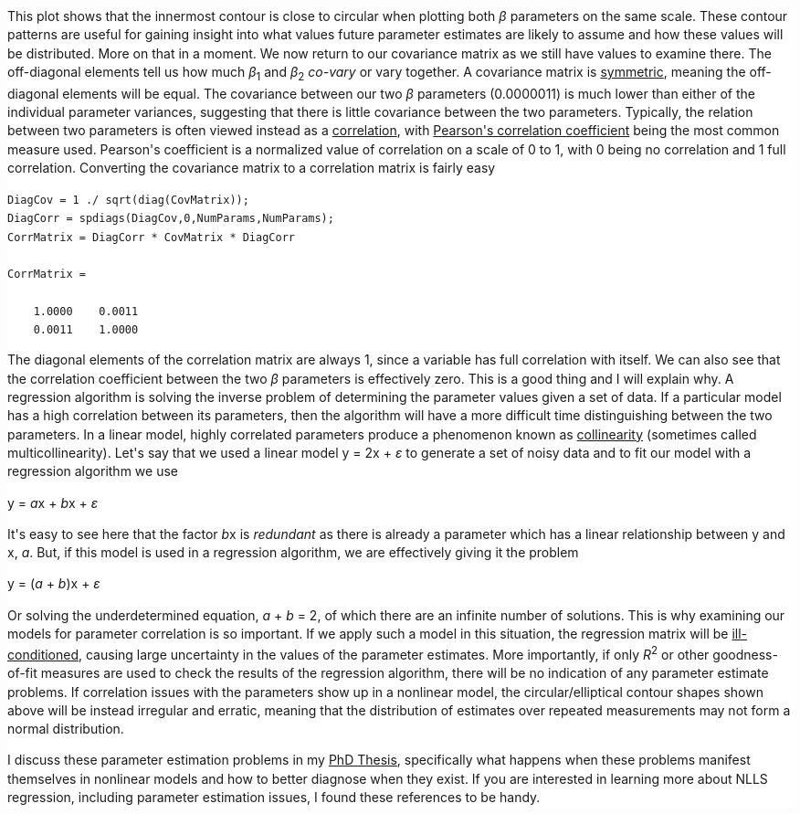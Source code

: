 This plot shows that the innermost contour is close to circular when plotting both *β* parameters on the same scale.  These contour patterns are useful for gaining insight into what values future parameter estimates are likely to assume and how these values will be distributed.  More on that in a moment.  We now return to our covariance matrix as we still have values to examine there.
The off-diagonal elements tell us how much *β*<sub>1</sub> and *β*<sub>2</sub> *co-vary* or vary together.  A covariance matrix is [symmetric](https://en.wikipedia.org/wiki/Symmetric_matrix), meaning the off-diagonal elements will be equal.  The covariance between our two *β* parameters (0.0000011) is much lower than either of the individual parameter variances, suggesting that there is little covariance between the two parameters.  Typically, the relation between two parameters is often viewed instead as a [correlation](https://en.wikipedia.org/wiki/Correlation_and_dependence), with [Pearson's correlation coefficient](https://en.wikipedia.org/wiki/Pearson_product-moment_correlation_coefficient) being the most common measure used.  Pearson's coefficient is a normalized value of correlation on a scale of 0 to 1, with 0 being no correlation and 1 full correlation.  Converting the covariance matrix to a correlation matrix is fairly easy

	DiagCov = 1 ./ sqrt(diag(CovMatrix));
	DiagCorr = spdiags(DiagCov,0,NumParams,NumParams);
	CorrMatrix = DiagCorr * CovMatrix * DiagCorr

	CorrMatrix =
	
	    1.0000    0.0011
	    0.0011    1.0000

The diagonal elements of the correlation matrix are always 1, since a variable has full correlation with itself.  We can also see that the correlation coefficient between the two *β* parameters is effectively zero.  This is a good thing and I will explain why.  A regression algorithm is solving the inverse problem of determining the parameter values given a set of data.  If a particular model has a high correlation between its parameters, then the algorithm will have a more difficult time distinguishing between the two parameters.  In a linear model, highly correlated parameters produce a phenomenon known as [collinearity](https://en.wikipedia.org/wiki/Multicollinearity) (sometimes called multicollinearity).  Let's say that we used a linear model y = 2x + *ε* to generate a set of noisy data and to fit our model with a regression algorithm we use

y = *a*x + *b*x + *ε*

It's easy to see here that the factor *b*x is *redundant* as there is already a parameter which has a linear relationship between y and x, *a*.  But, if this model is used in a regression algorithm, we are effectively giving it the problem

y = (*a* + *b*)x + *ε*

Or solving the underdetermined equation, *a* + *b* = 2, of which there are an infinite number of solutions.  This is why examining our models for parameter correlation is so important.  If we apply such a model in this situation, the regression matrix will be [ill-conditioned](https://en.wikipedia.org/wiki/Condition_number), causing large uncertainty in the values of the parameter estimates.  More importantly, if only *R*<sup>2</sup> or other goodness-of-fit measures are used to check the results of the regression algorithm, there will be no indication of any parameter estimate problems.  If correlation issues with the parameters show up in a nonlinear model, the circular/elliptical contour shapes shown above will be instead irregular and erratic, meaning that the distribution of estimates over repeated measurements may not form a normal distribution.

I discuss these parameter estimation problems in my [PhD Thesis](/phd/), specifically what happens when these problems manifest themselves in nonlinear models and how to better diagnose when they exist.  If you are interested in learning more about NLLS regression, including parameter estimation issues, I found these references to be handy.
